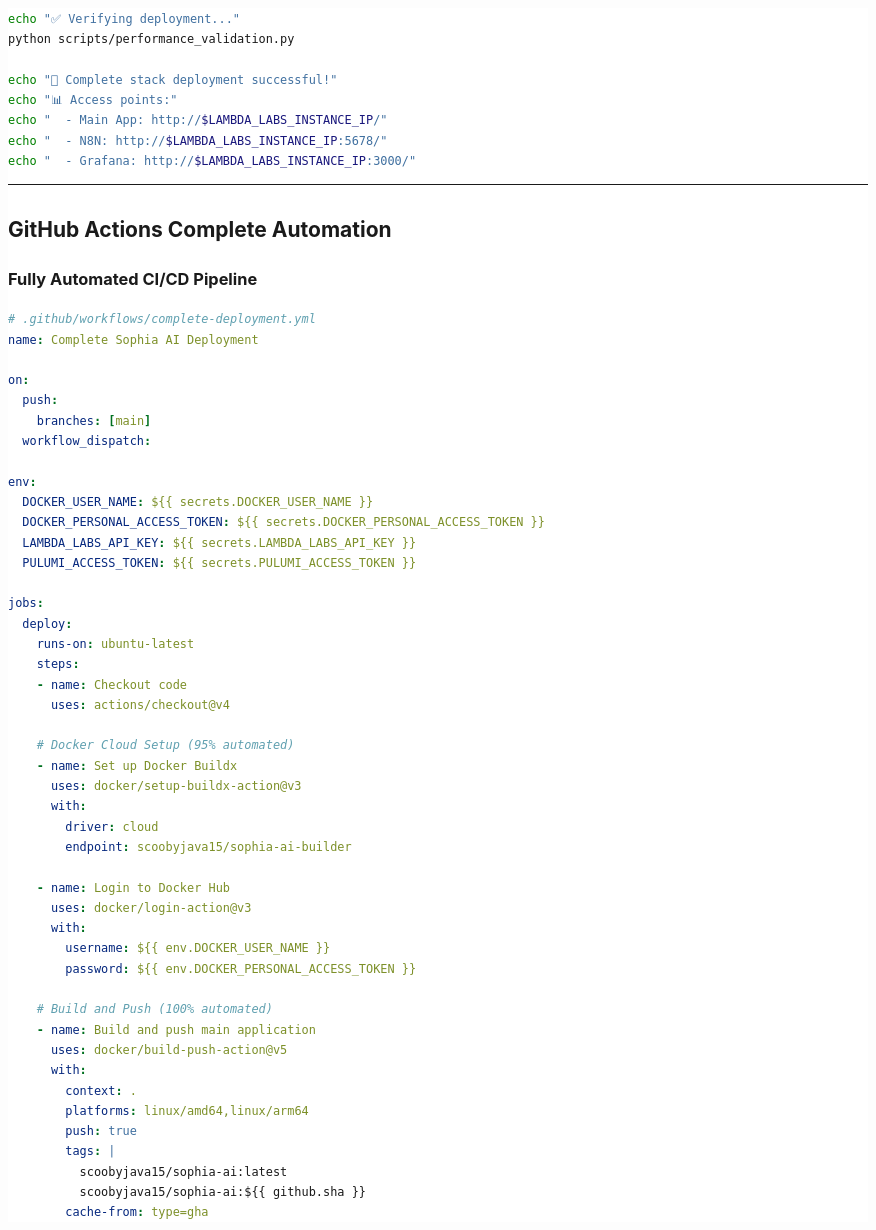 ```bash
echo "✅ Verifying deployment..."
python scripts/performance_validation.py

echo "🎉 Complete stack deployment successful!"
echo "📊 Access points:"
echo "  - Main App: http://$LAMBDA_LABS_INSTANCE_IP/"
echo "  - N8N: http://$LAMBDA_LABS_INSTANCE_IP:5678/"
echo "  - Grafana: http://$LAMBDA_LABS_INSTANCE_IP:3000/"
```

---


## GitHub Actions Complete Automation

### Fully Automated CI/CD Pipeline

```yaml
# .github/workflows/complete-deployment.yml
name: Complete Sophia AI Deployment

on:
  push:
    branches: [main]
  workflow_dispatch:

env:
  DOCKER_USER_NAME: ${{ secrets.DOCKER_USER_NAME }}
  DOCKER_PERSONAL_ACCESS_TOKEN: ${{ secrets.DOCKER_PERSONAL_ACCESS_TOKEN }}
  LAMBDA_LABS_API_KEY: ${{ secrets.LAMBDA_LABS_API_KEY }}
  PULUMI_ACCESS_TOKEN: ${{ secrets.PULUMI_ACCESS_TOKEN }}

jobs:
  deploy:
    runs-on: ubuntu-latest
    steps:
    - name: Checkout code
      uses: actions/checkout@v4

    # Docker Cloud Setup (95% automated)
    - name: Set up Docker Buildx
      uses: docker/setup-buildx-action@v3
      with:
        driver: cloud
        endpoint: scoobyjava15/sophia-ai-builder

    - name: Login to Docker Hub
      uses: docker/login-action@v3
      with:
        username: ${{ env.DOCKER_USER_NAME }}
        password: ${{ env.DOCKER_PERSONAL_ACCESS_TOKEN }}

    # Build and Push (100% automated)
    - name: Build and push main application
      uses: docker/build-push-action@v5
      with:
        context: .
        platforms: linux/amd64,linux/arm64
        push: true
        tags: |
          scoobyjava15/sophia-ai:latest
          scoobyjava15/sophia-ai:${{ github.sha }}
        cache-from: type=gha
```